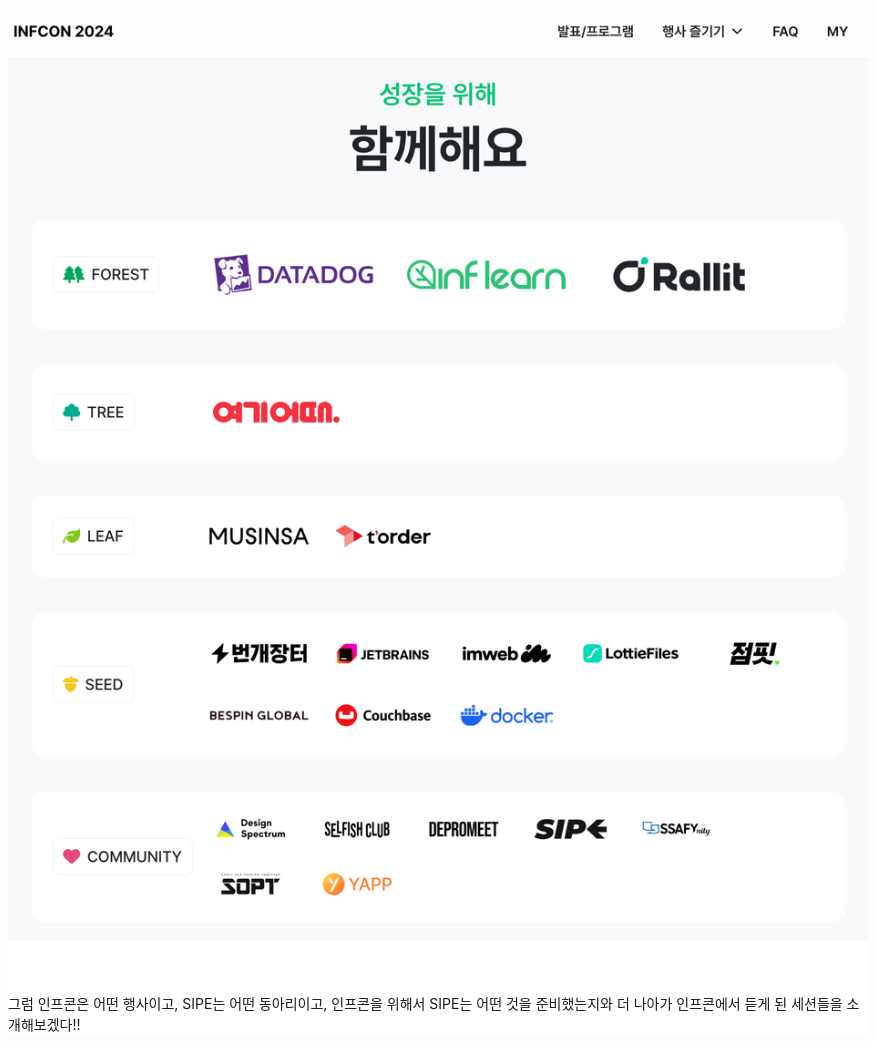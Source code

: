 ![1.png](1.png)

<br>

그럼 인프콘은 어떤 행사이고, SIPE는 어떤 동아리이고, 인프콘을 위해서 SIPE는 어떤 것을 준비했는지와 더 나아가 인프콘에서 듣게 된 세션들을 소개해보겠다!!
